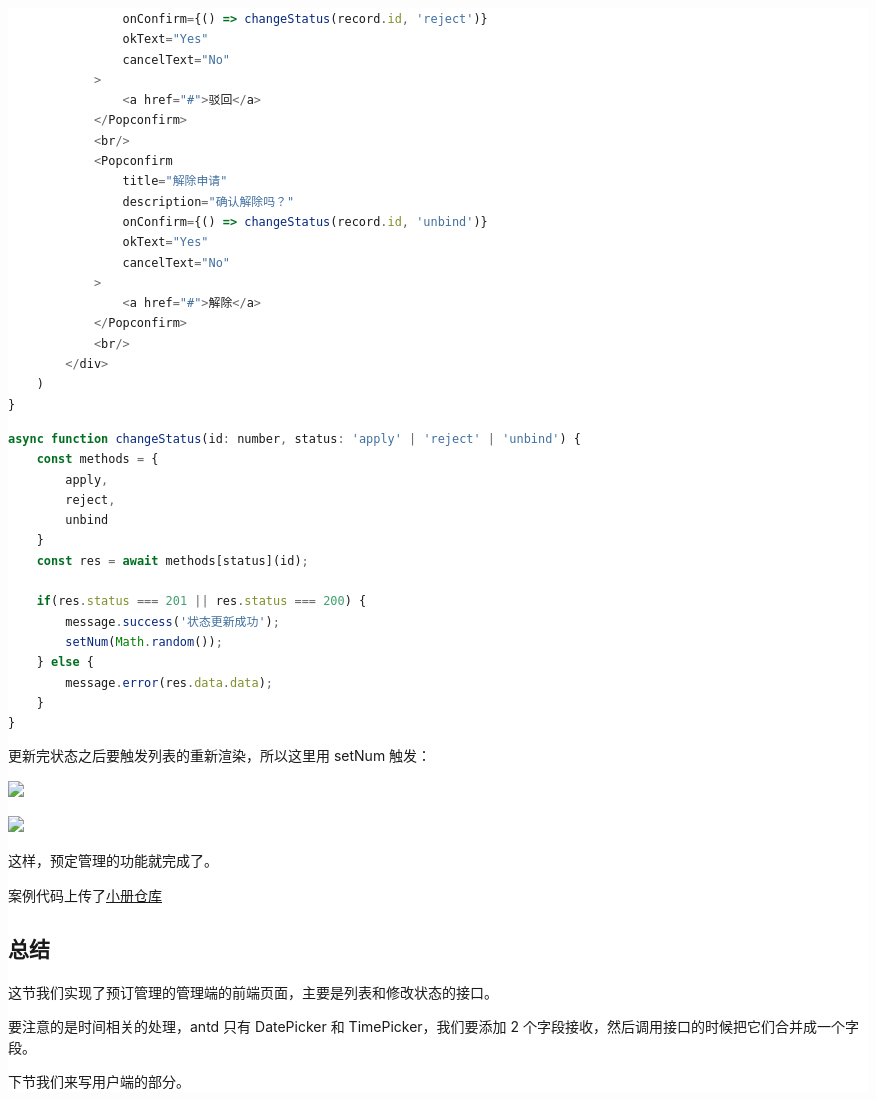 ```javascript
                onConfirm={() => changeStatus(record.id, 'reject')}
                okText="Yes"
                cancelText="No"
            >  
                <a href="#">驳回</a>
            </Popconfirm>
            <br/>
            <Popconfirm
                title="解除申请"
                description="确认解除吗？"
                onConfirm={() => changeStatus(record.id, 'unbind')}
                okText="Yes"
                cancelText="No"
            >  
                <a href="#">解除</a>
            </Popconfirm>
            <br/>
        </div>
    )
}
```

```javascript
async function changeStatus(id: number, status: 'apply' | 'reject' | 'unbind') {
    const methods = {
        apply,
        reject,
        unbind
    }
    const res = await methods[status](id);

    if(res.status === 201 || res.status === 200) {
        message.success('状态更新成功');
        setNum(Math.random());
    } else {
        message.error(res.data.data);
    }
}
```
更新完状态之后要触发列表的重新渲染，所以这里用 setNum 触发：

![](https://p6-juejin.byteimg.com/tos-cn-i-k3u1fbpfcp/8447351d611745bc830cb92864da93bb~tplv-k3u1fbpfcp-jj-mark:0:0:0:0:q75.image#?w=1100&h=406&s=120675&e=png&b=202020)

![](https://p3-juejin.byteimg.com/tos-cn-i-k3u1fbpfcp/462d2673706749b197e1711ef581f279~tplv-k3u1fbpfcp-jj-mark:0:0:0:0:q75.image#?w=2808&h=1382&s=1799861&e=gif&f=37&b=fdfdfd)

这样，预定管理的功能就完成了。

案例代码上传了[小册仓库](https://github.com/QuarkGluonPlasma/nestjs-course-code/tree/main/meeting_room_booking_system_frontend_admin)

## 总结

这节我们实现了预订管理的管理端的前端页面，主要是列表和修改状态的接口。

要注意的是时间相关的处理，antd 只有 DatePicker 和 TimePicker，我们要添加 2 个字段接收，然后调用接口的时候把它们合并成一个字段。

下节我们来写用户端的部分。

